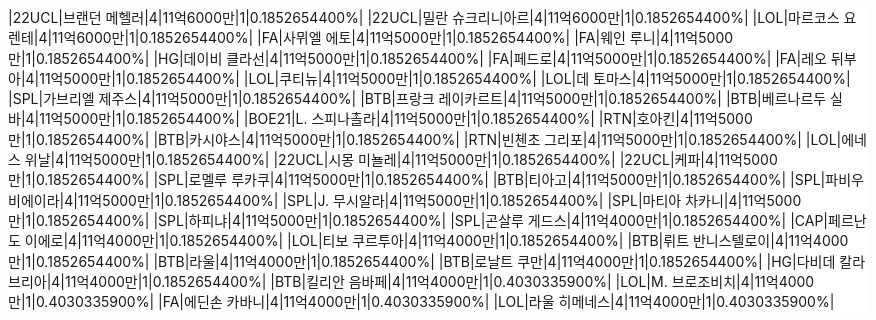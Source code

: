|22UCL|브랜던 메헬러|4|11억6000만|1|0.1852654400%|
|22UCL|밀란 슈크리니아르|4|11억6000만|1|0.1852654400%|
|LOL|마르코스 요렌테|4|11억6000만|1|0.1852654400%|
|FA|사뮈엘 에토|4|11억5000만|1|0.1852654400%|
|FA|웨인 루니|4|11억5000만|1|0.1852654400%|
|HG|데이비 클라선|4|11억5000만|1|0.1852654400%|
|FA|페드로|4|11억5000만|1|0.1852654400%|
|FA|레오 뒤부아|4|11억5000만|1|0.1852654400%|
|LOL|쿠티뉴|4|11억5000만|1|0.1852654400%|
|LOL|데 토마스|4|11억5000만|1|0.1852654400%|
|SPL|가브리엘 제주스|4|11억5000만|1|0.1852654400%|
|BTB|프랑크 레이카르트|4|11억5000만|1|0.1852654400%|
|BTB|베르나르두 실바|4|11억5000만|1|0.1852654400%|
|BOE21|L. 스피나촐라|4|11억5000만|1|0.1852654400%|
|RTN|호아킨|4|11억5000만|1|0.1852654400%|
|BTB|카시야스|4|11억5000만|1|0.1852654400%|
|RTN|빈첸초 그리포|4|11억5000만|1|0.1852654400%|
|LOL|에네스 위날|4|11억5000만|1|0.1852654400%|
|22UCL|시몽 미뇰레|4|11억5000만|1|0.1852654400%|
|22UCL|케파|4|11억5000만|1|0.1852654400%|
|SPL|로멜루 루카쿠|4|11억5000만|1|0.1852654400%|
|BTB|티아고|4|11억5000만|1|0.1852654400%|
|SPL|파비우 비에이라|4|11억5000만|1|0.1852654400%|
|SPL|J. 무시알라|4|11억5000만|1|0.1852654400%|
|SPL|마티아 차카니|4|11억5000만|1|0.1852654400%|
|SPL|하피냐|4|11억5000만|1|0.1852654400%|
|SPL|곤살루 게드스|4|11억4000만|1|0.1852654400%|
|CAP|페르난도 이에로|4|11억4000만|1|0.1852654400%|
|LOL|티보 쿠르투아|4|11억4000만|1|0.1852654400%|
|BTB|뤼트 반니스텔로이|4|11억4000만|1|0.1852654400%|
|BTB|라울|4|11억4000만|1|0.1852654400%|
|BTB|로날트 쿠만|4|11억4000만|1|0.1852654400%|
|HG|다비데 칼라브리아|4|11억4000만|1|0.1852654400%|
|BTB|킬리안 음바페|4|11억4000만|1|0.4030335900%|
|LOL|M. 브로조비치|4|11억4000만|1|0.4030335900%|
|FA|에딘손 카바니|4|11억4000만|1|0.4030335900%|
|LOL|라울 히메네스|4|11억4000만|1|0.4030335900%|